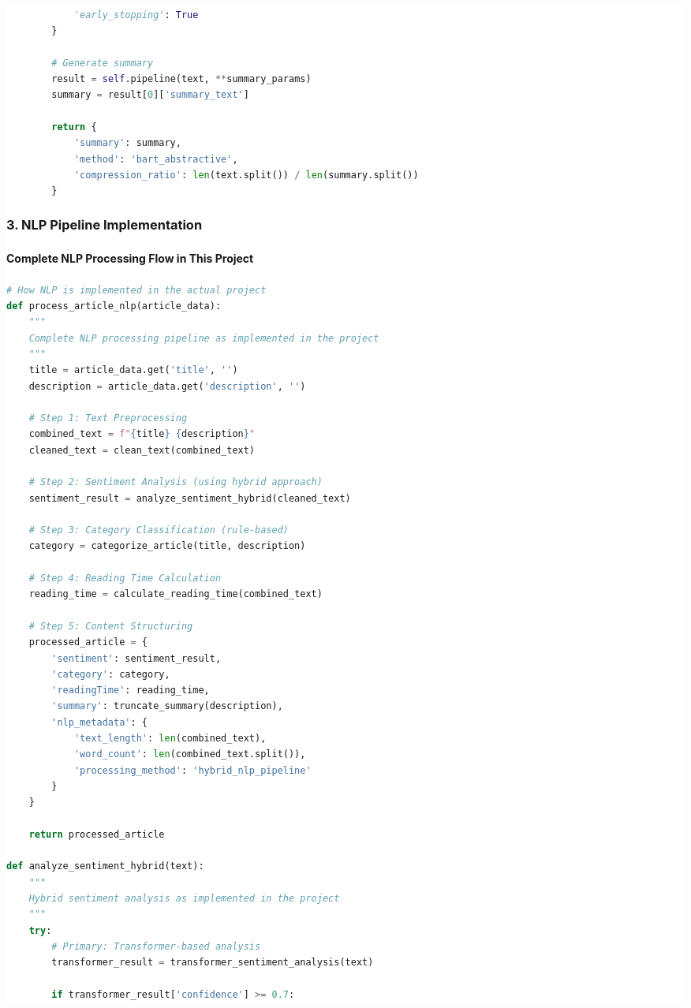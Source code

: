 ```python
            'early_stopping': True
        }
        
        # Generate summary
        result = self.pipeline(text, **summary_params)
        summary = result[0]['summary_text']
        
        return {
            'summary': summary,
            'method': 'bart_abstractive',
            'compression_ratio': len(text.split()) / len(summary.split())
        }
```

### 3. NLP Pipeline Implementation

#### **Complete NLP Processing Flow in This Project**
```python
# How NLP is implemented in the actual project
def process_article_nlp(article_data):
    """
    Complete NLP processing pipeline as implemented in the project
    """
    title = article_data.get('title', '')
    description = article_data.get('description', '')
    
    # Step 1: Text Preprocessing
    combined_text = f"{title} {description}"
    cleaned_text = clean_text(combined_text)
    
    # Step 2: Sentiment Analysis (using hybrid approach)
    sentiment_result = analyze_sentiment_hybrid(cleaned_text)
    
    # Step 3: Category Classification (rule-based)
    category = categorize_article(title, description)
    
    # Step 4: Reading Time Calculation
    reading_time = calculate_reading_time(combined_text)
    
    # Step 5: Content Structuring
    processed_article = {
        'sentiment': sentiment_result,
        'category': category,
        'readingTime': reading_time,
        'summary': truncate_summary(description),
        'nlp_metadata': {
            'text_length': len(combined_text),
            'word_count': len(combined_text.split()),
            'processing_method': 'hybrid_nlp_pipeline'
        }
    }
    
    return processed_article

def analyze_sentiment_hybrid(text):
    """
    Hybrid sentiment analysis as implemented in the project
    """
    try:
        # Primary: Transformer-based analysis
        transformer_result = transformer_sentiment_analysis(text)
        
        if transformer_result['confidence'] >= 0.7:
```